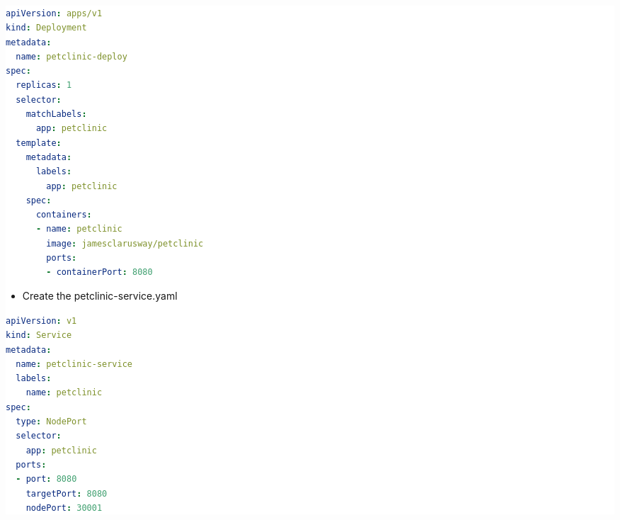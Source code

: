 ```yaml
apiVersion: apps/v1
kind: Deployment
metadata:
  name: petclinic-deploy
spec:
  replicas: 1
  selector:
    matchLabels:
      app: petclinic
  template:
    metadata:
      labels:
        app: petclinic
    spec:
      containers:
      - name: petclinic
        image: jamesclarusway/petclinic
        ports:
        - containerPort: 8080
```

- Create the petclinic-service.yaml

```yaml
apiVersion: v1
kind: Service
metadata:
  name: petclinic-service
  labels:
    name: petclinic
spec:
  type: NodePort
  selector:
    app: petclinic
  ports:
  - port: 8080
    targetPort: 8080
    nodePort: 30001
```